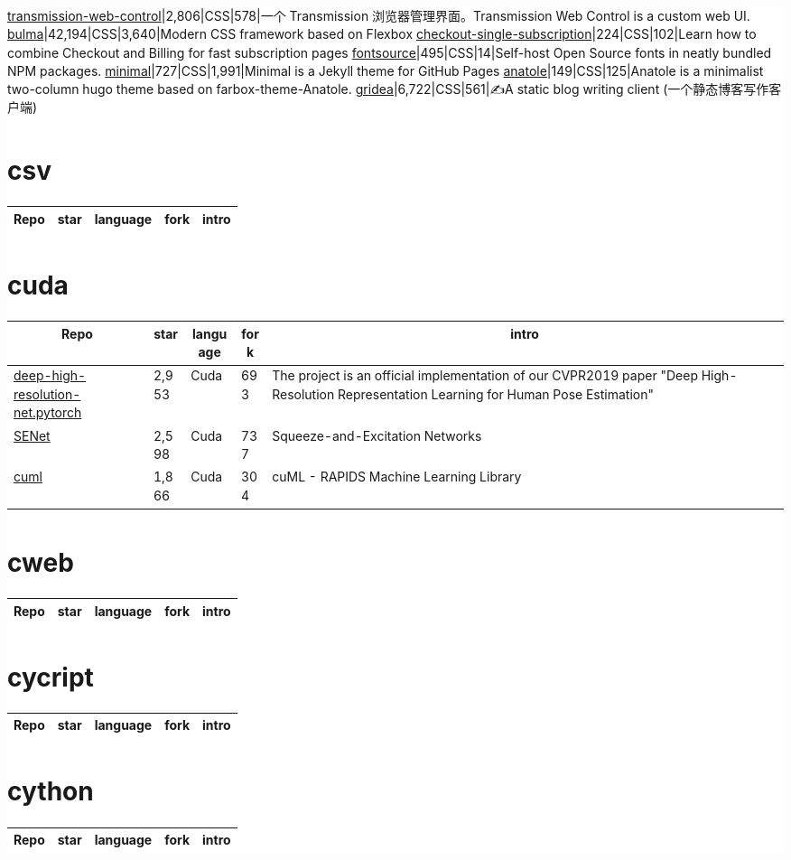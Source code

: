 [transmission-web-control](https://github.com/ronggang/transmission-web-control)|2,806|CSS|578|一个 Transmission 浏览器管理界面。Transmission Web Control is a custom web UI.
[bulma](https://github.com/jgthms/bulma)|42,194|CSS|3,640|Modern CSS framework based on Flexbox
[checkout-single-subscription](https://github.com/stripe-samples/checkout-single-subscription)|224|CSS|102|Learn how to combine Checkout and Billing for fast subscription pages
[fontsource](https://github.com/fontsource/fontsource)|495|CSS|14|Self-host Open Source fonts in neatly bundled NPM packages.
[minimal](https://github.com/pages-themes/minimal)|727|CSS|1,991|Minimal is a Jekyll theme for GitHub Pages
[anatole](https://github.com/lxndrblz/anatole)|149|CSS|125|Anatole is a minimalist two-column hugo theme based on farbox-theme-Anatole.
[gridea](https://github.com/getgridea/gridea)|6,722|CSS|561|✍️A static blog writing client (一个静态博客写作客户端)


# csv

Repo|star|language|fork|intro
-|-|-|-|-



# cuda

Repo|star|language|fork|intro
-|-|-|-|-
[deep-high-resolution-net.pytorch](https://github.com/leoxiaobin/deep-high-resolution-net.pytorch)|2,953|Cuda|693|The project is an official implementation of our CVPR2019 paper "Deep High-Resolution Representation Learning for Human Pose Estimation"
[SENet](https://github.com/hujie-frank/SENet)|2,598|Cuda|737|Squeeze-and-Excitation Networks
[cuml](https://github.com/rapidsai/cuml)|1,866|Cuda|304|cuML - RAPIDS Machine Learning Library


# cweb

Repo|star|language|fork|intro
-|-|-|-|-



# cycript

Repo|star|language|fork|intro
-|-|-|-|-



# cython

Repo|star|language|fork|intro
-|-|-|-|-
